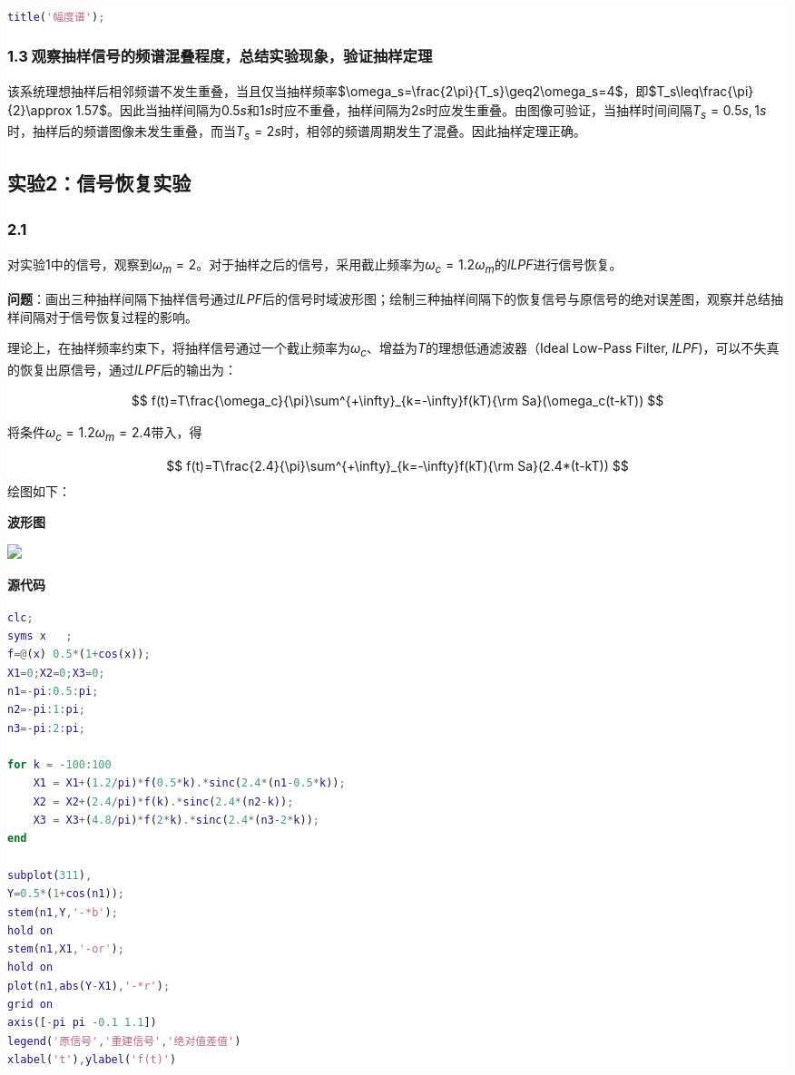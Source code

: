 ```Matlab
title('幅度谱');

```



### 1.3 观察抽样信号的频谱混叠程度，总结实验现象，验证抽样定理

该系统理想抽样后相邻频谱不发生重叠，当且仅当抽样频率$\omega_s=\frac{2\pi}{T_s}\geq2\omega_s=4$，即$T_s\leq\frac{\pi}{2}\approx 1.57$。因此当抽样间隔为$0.5s$和$1s$时应不重叠，抽样间隔为$2s$时应发生重叠。由图像可验证，当抽样时间间隔$T_s=0.5s,1s$时，抽样后的频谱图像未发生重叠，而当$T_s=2s$时，相邻的频谱周期发生了混叠。因此抽样定理正确。



## 实验2：信号恢复实验

### 2.1

对实验1中的信号，观察到$\omega_m=2$。对于抽样之后的信号，采用截止频率为$\omega_c=1.2\omega_m$的$ILPF$进行信号恢复。

**问题**：画出三种抽样间隔下抽样信号通过$ILPF$后的信号时域波形图；绘制三种抽样间隔下的恢复信号与原信号的绝对误差图，观察并总结抽样间隔对于信号恢复过程的影响。

理论上，在抽样频率约束下，将抽样信号通过一个截止频率为$\omega_c$、增益为$T$的理想低通滤波器（Ideal Low-Pass Filter, $ILPF$)，可以不失真的恢复出原信号，通过$ILPF$后的输出为： 

$$
f(t)=T\frac{\omega_c}{\pi}\sum^{+\infty}_{k=-\infty}f(kT){\rm Sa}(\omega_c(t-kT))
$$

将条件$\omega_c=1.2\omega_m=2.4$带入，得

$$
f(t)=T\frac{2.4}{\pi}\sum^{+\infty}_{k=-\infty}f(kT){\rm Sa}(2.4*(t-kT))
$$
绘图如下：

**波形图**

![](C:\Users\13627\Desktop\大学学习\信号与系统\实验\实验三\img\xinhao32_12.png)

**源代码**

```Matlab
clc;
syms x   ;           
f=@(x) 0.5*(1+cos(x));
X1=0;X2=0;X3=0;
n1=-pi:0.5:pi;
n2=-pi:1:pi;
n3=-pi:2:pi;

for k = -100:100
    X1 = X1+(1.2/pi)*f(0.5*k).*sinc(2.4*(n1-0.5*k));
    X2 = X2+(2.4/pi)*f(k).*sinc(2.4*(n2-k));
    X3 = X3+(4.8/pi)*f(2*k).*sinc(2.4*(n3-2*k));
end

subplot(311),
Y=0.5*(1+cos(n1));
stem(n1,Y,'-*b');
hold on
stem(n1,X1,'-or');
hold on
plot(n1,abs(Y-X1),'-*r');
grid on
axis([-pi pi -0.1 1.1])
legend('原信号','重建信号','绝对值差值')
xlabel('t'),ylabel('f(t)')
```